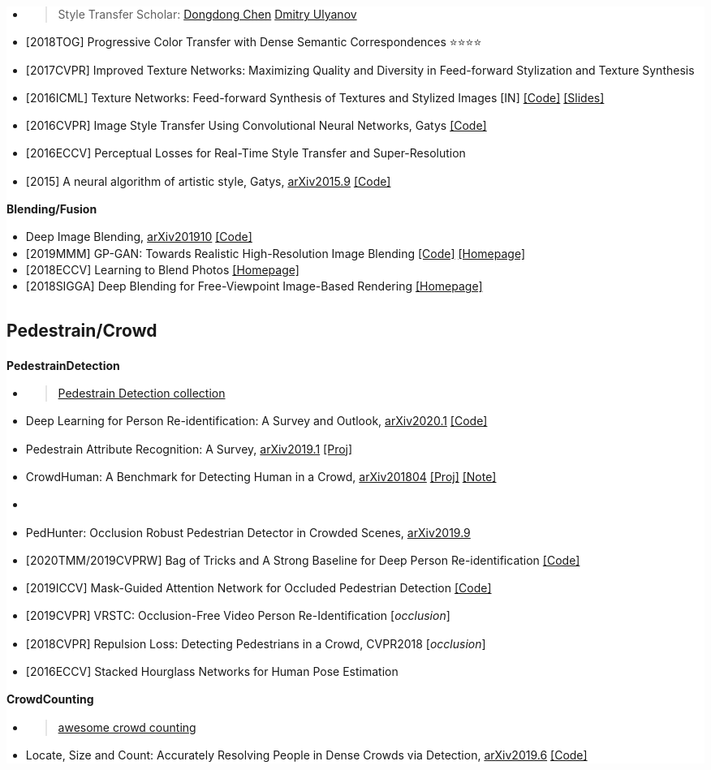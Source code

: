 - > Style Transfer Scholar: [Dongdong Chen](http://www.dongdongchen.bid/) [Dmitry Ulyanov](https://dmitryulyanov.github.io/about)

- [2018TOG] Progressive Color Transfer with Dense Semantic Correspondences  ⭐️⭐️⭐️⭐️
- [2017CVPR] Improved Texture Networks: Maximizing Quality and Diversity in Feed-forward Stylization and Texture Synthesis
- [2016ICML] Texture Networks: Feed-forward Synthesis of Textures and Stylized Images [IN] [[Code]](https://github.com/DmitryUlyanov/texture_nets) [[Slides]](/docs/TextureNetworks-talk.pdf)
- [2016CVPR] Image Style Transfer Using Convolutional Neural Networks, Gatys  [[Code]](https://github.com/Kautenja/a-neural-algorithm-of-artistic-style)
- [2016ECCV] Perceptual Losses for Real-Time Style Transfer and Super-Resolution
- [2015] A neural algorithm of artistic style, Gatys, [arXiv2015.9](https://arxiv.org/abs/1508.06576) [[Code]](https://github.com/Kautenja/a-neural-algorithm-of-artistic-style)

**Blending/Fusion**

- Deep Image Blending, [arXiv201910](https://arxiv.org/abs/1910.11495) [[Code]](https://github.com/owenzlz/Deep_Image_Blending)
- [2019MMM] GP-GAN: Towards Realistic High-Resolution Image Blending [[Code]](https://github.com/wuhuikai/GP-GAN) [[Homepage]](http://wuhuikai.me/GP-GAN-Project/)
- [2018ECCV] Learning to Blend Photos [[Homepage]](https://github.com/hfslyc/LearnToBlend)
- [2018SIGGA] Deep Blending for Free-Viewpoint Image-Based Rendering [[Homepage]](https://www-sop.inria.fr/reves/Basilic/2018/HPPFDB18/)



## Pedestrain/Crowd

**PedestrainDetection**

- > [Pedestrain Detection collection](https://github.com/xingkongliang/Pedestrian-Detection)

- Deep Learning for Person Re-identification: A Survey and Outlook, [arXiv2020.1](https://arxiv.org/abs/2001.04193) [[Code]](https://github.com/mangye16/ReID-Survey) 
- Pedestrain Attribute Recognition: A Survey, [arXiv2019.1](https://arxiv.org/abs/1901.07474) [[Proj]](https://sites.google.com/view/ahu-pedestrianattributes/)
- CrowdHuman: A Benchmark for Detecting Human in a Crowd, [arXiv201804](https://arxiv.org/abs/1805.00123) [[Proj]](http://www.crowdhuman.org/) [[Note]](https://github.com/Mycenae/PaperWeekly/blob/master/CrowdHuman.md)
- 
- PedHunter: Occlusion Robust Pedestrian Detector in Crowded Scenes, [arXiv2019.9](https://arxiv.org/abs/1909.06826)
- [2020TMM/2019CVPRW] Bag of Tricks and A Strong Baseline for Deep Person Re-identification [[Code]](https://github.com/michuanhaohao/reid-strong-baseline)
- [2019ICCV] Mask-Guided Attention Network for Occluded Pedestrian Detection [[Code]](https://github.com/Leotju/MGAN)
- [2019CVPR] VRSTC: Occlusion-Free Video Person Re-Identification [*occlusion*]
- [2018CVPR] Repulsion Loss: Detecting Pedestrians in a Crowd, CVPR2018 [*occlusion*]
- [2016ECCV] Stacked Hourglass Networks for Human Pose Estimation

**CrowdCounting**

- > [awesome crowd counting](https://github.com/gjy3035/Awesome-Crowd-Counting)

- Locate, Size and Count: Accurately Resolving People in Dense Crowds via Detection, [arXiv2019.6](https://arxiv.org/abs/1906.07538) [[Code]](https://github.com/val-iisc/lsc-cnn)
